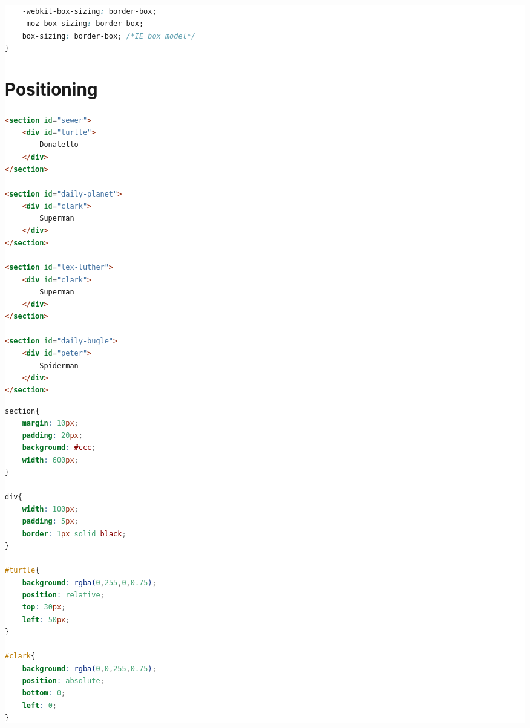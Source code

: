 ```css
    -webkit-box-sizing: border-box;
    -moz-box-sizing: border-box;
    box-sizing: border-box; /*IE box model*/
}
```



# Positioning

```html
<section id="sewer">
	<div id="turtle">
        Donatello
    </div>
</section>

<section id="daily-planet">
	<div id="clark">
        Superman
    </div>
</section>

<section id="lex-luther">
	<div id="clark">
        Superman
    </div>
</section>

<section id="daily-bugle">
	<div id="peter">
        Spiderman
    </div>
</section>
```

```css
section{
    margin: 10px;
    padding: 20px;
    background: #ccc;
    width: 600px;
}

div{
    width: 100px;
    padding: 5px;
    border: 1px solid black;
}

#turtle{
    background: rgba(0,255,0,0.75);
    position: relative;
    top: 30px;
    left: 50px;
}

#clark{
    background: rgba(0,0,255,0.75);
    position: absolute;
    bottom: 0;
    left: 0;
}

```